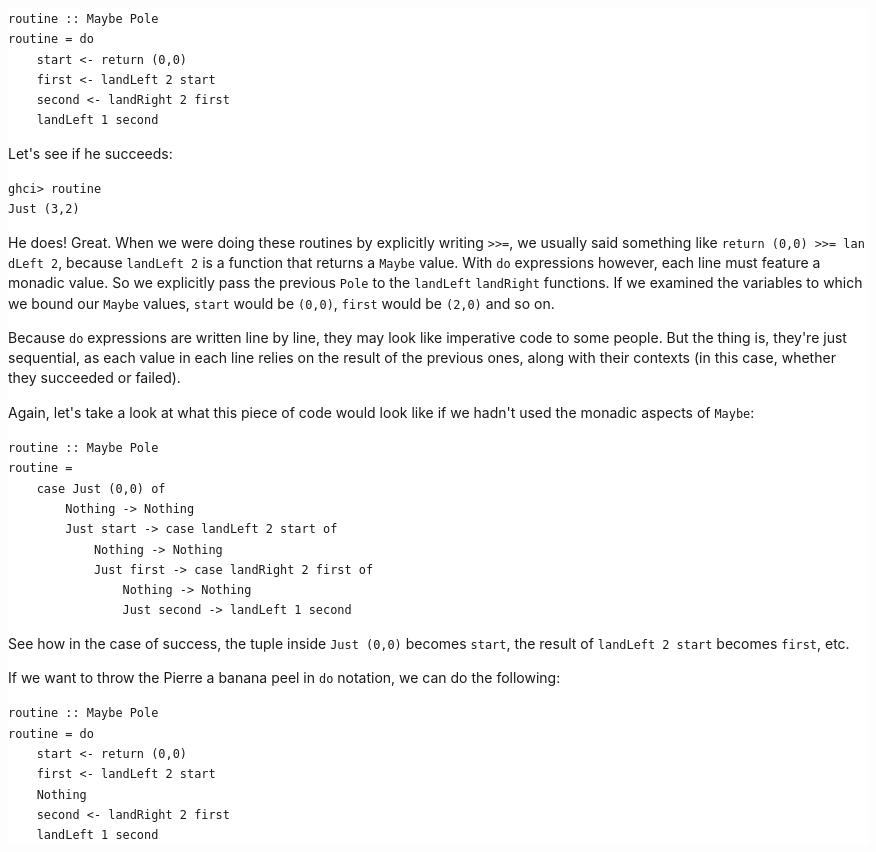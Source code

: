 ```{.haskell:hs}
routine :: Maybe Pole
routine = do
    start <- return (0,0)
    first <- landLeft 2 start
    second <- landRight 2 first
    landLeft 1 second
```

Let's see if he succeeds:

```{.haskell:hs}
ghci> routine
Just (3,2)
```

He does!
Great.
When we were doing these routines by explicitly writing `>>=`, we usually said something like `return (0,0) >>= landLeft 2`, because `landLeft 2` is a function that returns a `Maybe` value.
With `do` expressions however, each line must feature a monadic value.
So we explicitly pass the previous `Pole` to the `landLeft` `landRight` functions.
If we examined the variables to which we bound our `Maybe` values, `start` would be `(0,0)`, `first` would be `(2,0)` and so on.

Because `do` expressions are written line by line, they may look like imperative code to some people.
But the thing is, they're just sequential, as each value in each line relies on the result of the previous ones, along with their contexts (in this case, whether they succeeded or failed).

Again, let's take a look at what this piece of code would look like if we hadn't used the monadic aspects of `Maybe`:

```{.haskell:hs}
routine :: Maybe Pole
routine =
    case Just (0,0) of
        Nothing -> Nothing
        Just start -> case landLeft 2 start of
            Nothing -> Nothing
            Just first -> case landRight 2 first of
                Nothing -> Nothing
                Just second -> landLeft 1 second
```

See how in the case of success, the tuple inside `Just (0,0)` becomes `start`, the result of `landLeft 2 start` becomes `first`, etc.

If we want to throw the Pierre a banana peel in `do` notation, we can do the following:

```{.haskell:hs}
routine :: Maybe Pole
routine = do
    start <- return (0,0)
    first <- landLeft 2 start
    Nothing
    second <- landRight 2 first
    landLeft 1 second
```
